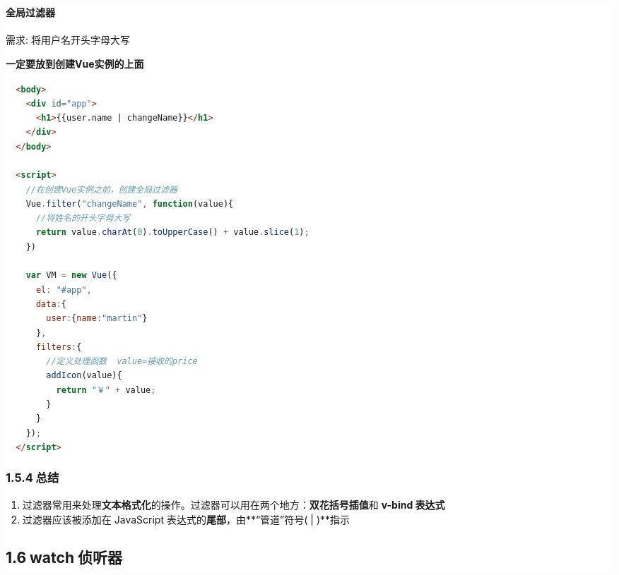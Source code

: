 



#### 全局过滤器  



需求: 将用户名开头字母大写  





**一定要放到创建Vue实例的上面**



```html
  <body>
    <div id="app">
      <h1>{{user.name | changeName}}</h1>
    </div>
  </body>

  <script>
    //在创建Vue实例之前，创建全局过滤器
    Vue.filter("changeName", function(value){
      //将姓名的开头字母大写
      return value.charAt(0).toUpperCase() + value.slice(1); 
    })
    
    var VM = new Vue({
      el: "#app",
      data:{
        user:{name:"martin"}
      },
      filters:{
        //定义处理函数  value=接收的price
        addIcon(value){
          return "￥" + value;
        }
      }
    });
  </script>
```





### 1.5.4 总结  

1. 过滤器常用来处理**文本格式化**的操作。过滤器可以用在两个地方：**双花括号插值**和 **v-bind 表达式**
2. 过滤器应该被添加在 JavaScript 表达式的**尾部**，由**“管道”符号( | )**指示  







## 1.6 watch 侦听器  
